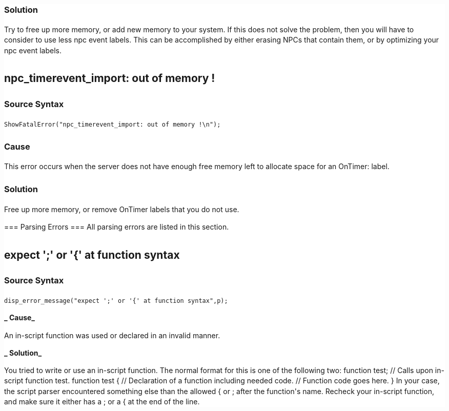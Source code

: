 ### Solution

Try to free up more memory, or add new memory to your system. If this does not solve the problem, then you will have to consider to use less npc event labels. This can be accomplished by either erasing NPCs that contain them, or by optimizing your npc event labels.


## npc_timerevent_import: out of memory !

### Source Syntax

```
ShowFatalError("npc_timerevent_import: out of memory !\n");
```

### Cause

This error occurs when the server does not have enough free memory left to allocate space for an OnTimer: label.

### Solution

Free up more memory, or remove OnTimer labels that you do not use.







=== Parsing Errors ===
All parsing errors are listed in this section.


## expect ';' or '{' at function syntax

### Source Syntax

```
disp_error_message("expect ';' or '{' at function syntax",p); 
```


<b>_ Cause_</b>

An in-script function was used or declared in an invalid manner.


<b>_ Solution_</b>

You tried to write or use an in-script function. The normal format for this is one of the following two:
 function test; // Calls upon in-script function test.
 function	test	{ // Declaration of a function including needed code.
    // Function code goes here.
 }
In your case, the script parser encountered something else than the allowed { or ; after the function's name. Recheck your in-script function, and make sure it either has a ; or a { at the end of the line.

